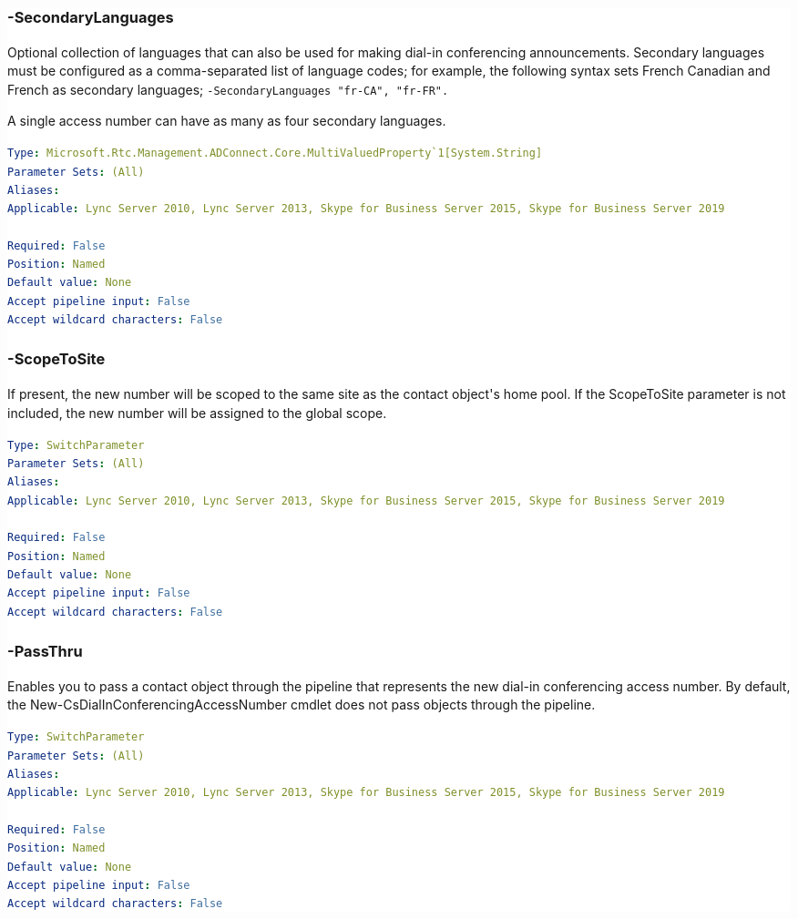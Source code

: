 ### -SecondaryLanguages
Optional collection of languages that can also be used for making dial-in conferencing announcements.
Secondary languages must be configured as a comma-separated list of language codes; for example, the following syntax sets French Canadian and French as secondary languages; `-SecondaryLanguages "fr-CA", "fr-FR".`

A single access number can have as many as four secondary languages.

```yaml
Type: Microsoft.Rtc.Management.ADConnect.Core.MultiValuedProperty`1[System.String]
Parameter Sets: (All)
Aliases: 
Applicable: Lync Server 2010, Lync Server 2013, Skype for Business Server 2015, Skype for Business Server 2019

Required: False
Position: Named
Default value: None
Accept pipeline input: False
Accept wildcard characters: False
```

### -ScopeToSite
If present, the new number will be scoped to the same site as the contact object's home pool.
If the ScopeToSite parameter is not included, the new number will be assigned to the global scope.

```yaml
Type: SwitchParameter
Parameter Sets: (All)
Aliases: 
Applicable: Lync Server 2010, Lync Server 2013, Skype for Business Server 2015, Skype for Business Server 2019

Required: False
Position: Named
Default value: None
Accept pipeline input: False
Accept wildcard characters: False
```

### -PassThru
Enables you to pass a contact object through the pipeline that represents the new dial-in conferencing access number.
By default, the New-CsDialInConferencingAccessNumber cmdlet does not pass objects through the pipeline.

```yaml
Type: SwitchParameter
Parameter Sets: (All)
Aliases: 
Applicable: Lync Server 2010, Lync Server 2013, Skype for Business Server 2015, Skype for Business Server 2019

Required: False
Position: Named
Default value: None
Accept pipeline input: False
Accept wildcard characters: False
```
